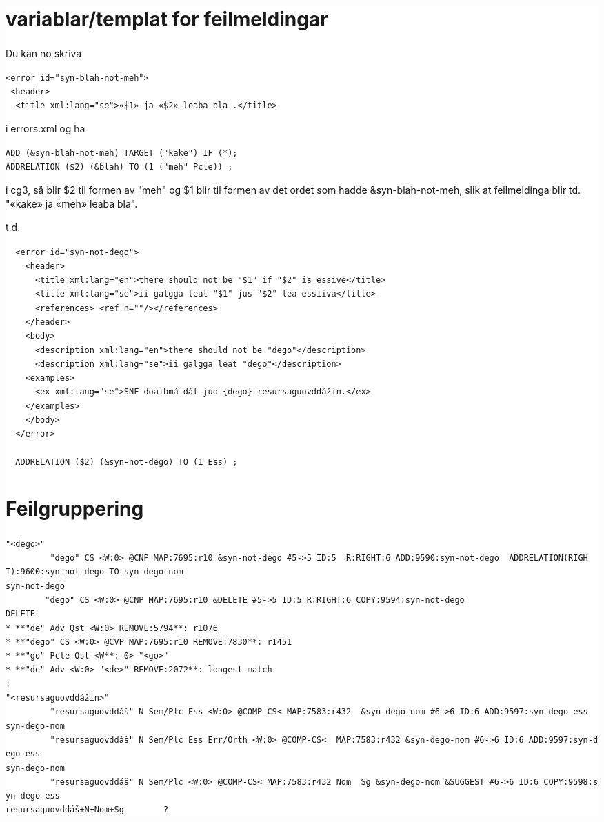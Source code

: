 #  variablar/templat for feilmeldingar

Du kan no skriva

```
<error id="syn-blah-not-meh">
 <header>
  <title xml:lang="se">«$1» ja «$2» leaba bla .</title>
```

i errors.xml og ha

```
ADD (&syn-blah-not-meh) TARGET ("kake") IF (*); 
ADDRELATION ($2) (&blah) TO (1 ("meh" Pcle)) ;
```

i cg3, så blir $2 til formen av "meh" og $1 blir til formen av det ordet som hadde &syn-blah-not-meh, slik at feilmeldinga blir td. "«kake» ja «meh» leaba bla".

t.d.
```
  <error id="syn-not-dego">
    <header>
      <title xml:lang="en">there should not be "$1" if "$2" is essive</title>
      <title xml:lang="se">ii galgga leat "$1" jus "$2" lea essiiva</title>
      <references> <ref n=""/></references>
    </header>
    <body>
      <description xml:lang="en">there should not be "dego"</description>
      <description xml:lang="se">ii galgga leat "dego"</description>
    <examples>
      <ex xml:lang="se">SNF doaibmá dál juo {dego} resursaguovddážin.</ex> 
    </examples>
    </body>
  </error>

  ADDRELATION ($2) (&syn-not-dego) TO (1 Ess) ;
```

#  Feilgruppering

```
"<dego>"
         "dego" CS <W:0> @CNP MAP:7695:r10 &syn-not-dego #5->5 ID:5  R:RIGHT:6 ADD:9590:syn-not-dego  ADDRELATION(RIGHT):9600:syn-not-dego-TO-syn-dego-nom
syn-not-dego
        "dego" CS <W:0> @CNP MAP:7695:r10 &DELETE #5->5 ID:5 R:RIGHT:6 COPY:9594:syn-not-dego
DELETE
* **"de" Adv Qst <W:0> REMOVE:5794**: r1076
* **"dego" CS <W:0> @CVP MAP:7695:r10 REMOVE:7830**: r1451
* **"go" Pcle Qst <W**: 0> "<go>"
* **"de" Adv <W:0> "<de>" REMOVE:2072**: longest-match
: 
"<resursaguovddážin>"
         "resursaguovddáš" N Sem/Plc Ess <W:0> @COMP-CS< MAP:7583:r432  &syn-dego-nom #6->6 ID:6 ADD:9597:syn-dego-ess
syn-dego-nom
         "resursaguovddáš" N Sem/Plc Ess Err/Orth <W:0> @COMP-CS<  MAP:7583:r432 &syn-dego-nom #6->6 ID:6 ADD:9597:syn-dego-ess
syn-dego-nom
         "resursaguovddáš" N Sem/Plc <W:0> @COMP-CS< MAP:7583:r432 Nom  Sg &syn-dego-nom &SUGGEST #6->6 ID:6 COPY:9598:syn-dego-ess
resursaguovddáš+N+Nom+Sg        ?
```
